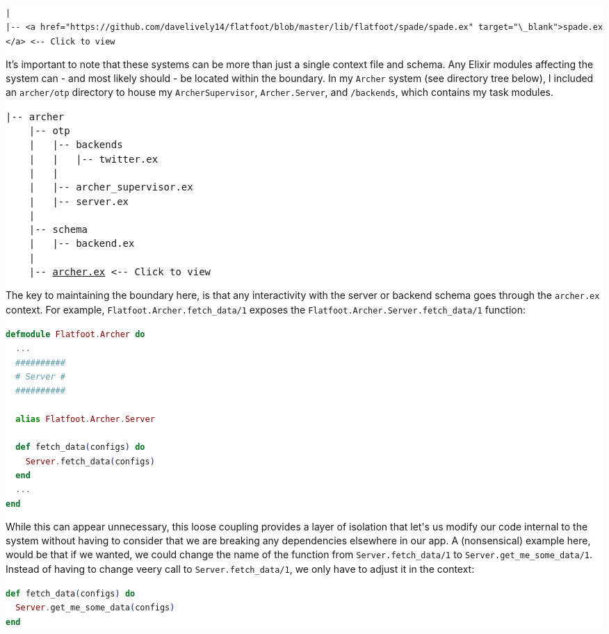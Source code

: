     |
    |-- <a href="https://github.com/davelively14/flatfoot/blob/master/lib/flatfoot/spade/spade.ex" target="\_blank">spade.ex</a> <-- Click to view
</pre>

It’s important to note that these systems can be more than just a single context file and schema. Any Elixir modules affecting the system can - and most likely should - be located within the boundary. In my `Archer` system (see directory tree below), I included an `archer/otp` directory to house my `ArcherSupervisor`, `Archer.Server`, and `/backends`, which contains my task modules.

<pre>
|-- archer
    |-- otp
    |   |-- backends
    |   |   |-- twitter.ex
    |   |
    |   |-- archer_supervisor.ex
    |   |-- server.ex
    |
    |-- schema
    |   |-- backend.ex
    |
    |-- <a href="https://github.com/davelively14/flatfoot/blob/master/lib/flatfoot/archer/archer.ex" target="_blank" __>archer.ex</a> <-- Click to view
</pre>

The key to maintaining the boundary here, is that any interactivity with the server or backend schema goes through the `archer.ex` context. For example, `Flatfoot.Archer.fetch_data/1` exposes the `Flatfoot.Archer.Server.fetch_data/1` function:

```elixir
defmodule Flatfoot.Archer do
  ...
  ##########
  # Server #
  ##########

  alias Flatfoot.Archer.Server

  def fetch_data(configs) do
    Server.fetch_data(configs)
  end
  ...
end
```
While this can appear unnecessary, this loose coupling provides a layer of isolation that let's us modify our code internal to the system without having to consider that we are breaking any dependencies elsewhere in our app. A (nonsensical) example here, would be that if we wanted, we could change the name of the function from `Server.fetch_data/1` to `Server.get_me_some_data/1`. Instead of having to change veery call to `Server.fetch_data/1`, we only have to adjust it in the context:

```elixir
def fetch_data(configs) do
  Server.get_me_some_data(configs)
end
```
